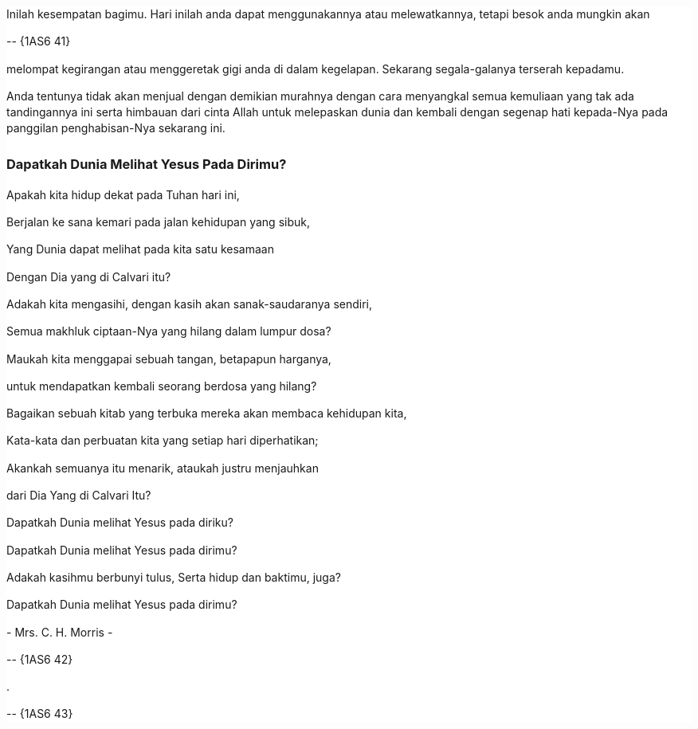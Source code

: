 Inilah kesempatan bagimu. Hari inilah anda dapat menggunakannya atau melewatkannya, tetapi besok anda mungkin akan

 -- {1AS6 41}   
  
  melompat kegirangan atau menggeretak gigi anda di dalam kegelapan. Sekarang segala-galanya terserah kepadamu.

Anda tentunya tidak akan menjual dengan demikian murahnya dengan cara menyangkal semua kemuliaan yang tak ada tandingannya ini serta himbauan dari cinta Allah untuk melepaskan dunia dan kembali dengan segenap hati kepada-Nya pada panggilan penghabisan-Nya sekarang ini.

### Dapatkah Dunia Melihat Yesus Pada Dirimu? 

Apakah kita hidup dekat pada Tuhan hari ini,

Berjalan ke sana kemari pada jalan kehidupan yang sibuk,

Yang Dunia dapat melihat pada kita satu kesamaan

Dengan Dia yang di Calvari itu?

Adakah kita mengasihi, dengan kasih akan sanak-saudaranya sendiri,

Semua makhluk ciptaan-Nya yang hilang dalam lumpur dosa?

Maukah kita menggapai sebuah tangan, betapapun harganya,

untuk mendapatkan kembali seorang berdosa yang hilang?

Bagaikan sebuah kitab yang terbuka mereka akan membaca kehidupan kita,

Kata-kata dan perbuatan kita yang setiap hari diperhatikan;

Akankah semuanya itu menarik, ataukah justru menjauhkan

dari Dia Yang di Calvari Itu?

Dapatkah Dunia melihat Yesus pada diriku?

Dapatkah Dunia melihat Yesus pada dirimu?

Adakah kasihmu berbunyi tulus, Serta hidup dan baktimu, juga?

Dapatkah Dunia melihat Yesus pada dirimu?

\- Mrs. C. H. Morris -

 -- {1AS6 42}   
  
  .

 -- {1AS6 43}   
  
  